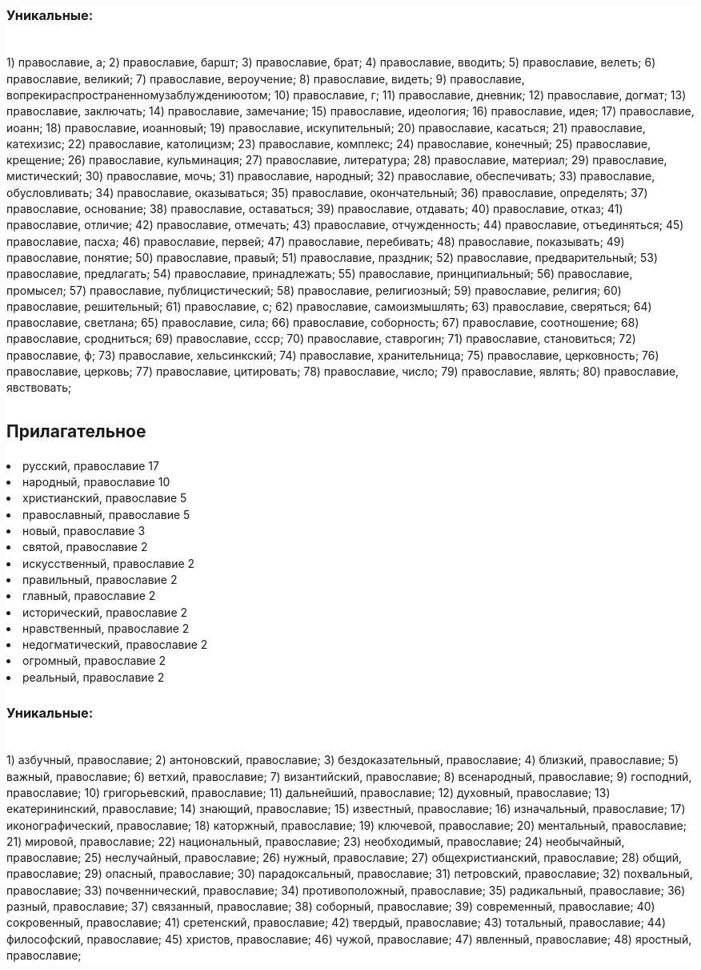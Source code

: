 ### Уникальные:
<br>1) православие, а; 2) православие, баршт; 3) православие, брат; 4) православие, вводить; 5) православие, велеть; 6) православие, великий; 7) православие, вероучение; 8) православие, видеть; 9) православие, вопрекираспространенномузаблуждениюотом; 10) православие, г; 11) православие, дневник; 12) православие, догмат; 13) православие, заключать; 14) православие, замечание; 15) православие, идеология; 16) православие, идея; 17) православие, иоанн; 18) православие, иоанновый; 19) православие, искупительный; 20) православие, касаться; 21) православие, катехизис; 22) православие, католицизм; 23) православие, комплекс; 24) православие, конечный; 25) православие, крещение; 26) православие, кульминация; 27) православие, литература; 28) православие, материал; 29) православие, мистический; 30) православие, мочь; 31) православие, народный; 32) православие, обеспечивать; 33) православие, обусловливать; 34) православие, оказываться; 35) православие, окончательный; 36) православие, определять; 37) православие, основание; 38) православие, оставаться; 39) православие, отдавать; 40) православие, отказ; 41) православие, отличие; 42) православие, отмечать; 43) православие, отчужденность; 44) православие, отъединяться; 45) православие, пасха; 46) православие, первей; 47) православие, перебивать; 48) православие, показывать; 49) православие, понятие; 50) православие, правый; 51) православие, праздник; 52) православие, предварительный; 53) православие, предлагать; 54) православие, принадлежать; 55) православие, принципиальный; 56) православие, промысел; 57) православие, публицистический; 58) православие, религиозный; 59) православие, религия; 60) православие, решительный; 61) православие, с; 62) православие, самоизмышлять; 63) православие, сверяться; 64) православие, светлана; 65) православие, сила; 66) православие, соборность; 67) православие, соотношение; 68) православие, сродниться; 69) православие, ссср; 70) православие, ставрогин; 71) православие, становиться; 72) православие, ф; 73) православие, хельсинкский; 74) православие, хранительница; 75) православие, церковность; 76) православие, церковь; 77) православие, цитировать; 78) православие, число; 79) православие, являть; 80) православие, явствовать; 

## Прилагательное
<li>русский, православие 17</li>
<li>народный, православие 10</li>
<li>христианский, православие 5</li>
<li>православный, православие 5</li>
<li>новый, православие 3</li>
<li>святой, православие 2</li>
<li>искусственный, православие 2</li>
<li>правильный, православие 2</li>
<li>главный, православие 2</li>
<li>исторический, православие 2</li>
<li>нравственный, православие 2</li>
<li>недогматический, православие 2</li>
<li>огромный, православие 2</li>
<li>реальный, православие 2</li>

### Уникальные:
<br>1) азбучный, православие; 2) антоновский, православие; 3) бездоказательный, православие; 4) близкий, православие; 5) важный, православие; 6) ветхий, православие; 7) византийский, православие; 8) всенародный, православие; 9) господний, православие; 10) григорьевский, православие; 11) дальнейший, православие; 12) духовный, православие; 13) екатерининский, православие; 14) знающий, православие; 15) известный, православие; 16) изначальный, православие; 17) иконографический, православие; 18) каторжный, православие; 19) ключевой, православие; 20) ментальный, православие; 21) мировой, православие; 22) национальный, православие; 23) необходимый, православие; 24) необычайный, православие; 25) неслучайный, православие; 26) нужный, православие; 27) общехристианский, православие; 28) общий, православие; 29) опасный, православие; 30) парадоксальный, православие; 31) петровский, православие; 32) похвальный, православие; 33) почвеннический, православие; 34) противоположный, православие; 35) радикальный, православие; 36) разный, православие; 37) связанный, православие; 38) соборный, православие; 39) современный, православие; 40) сокровенный, православие; 41) сретенский, православие; 42) твердый, православие; 43) тотальный, православие; 44) философский, православие; 45) христов, православие; 46) чужой, православие; 47) явленный, православие; 48) яростный, православие; 
